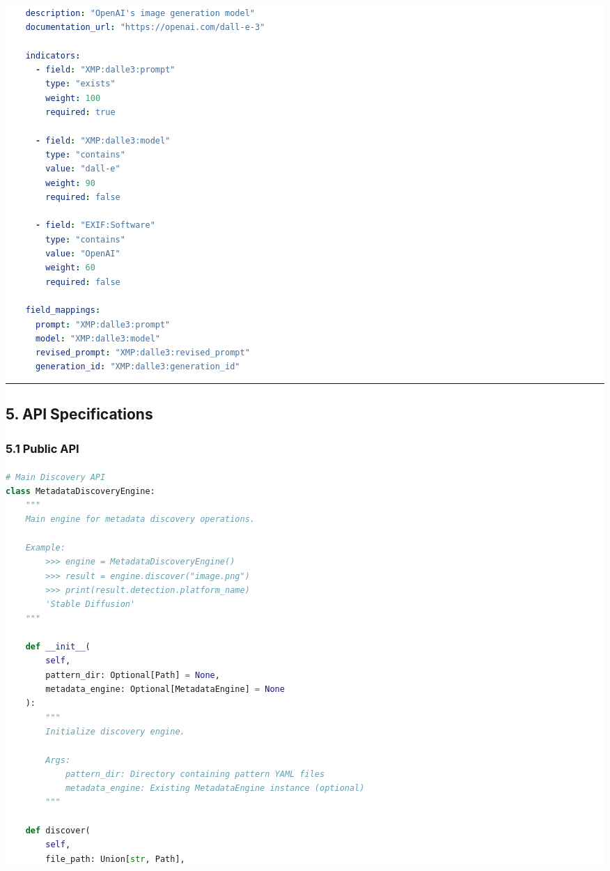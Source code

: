 ```yaml
    description: "OpenAI's image generation model"
    documentation_url: "https://openai.com/dall-e-3"

    indicators:
      - field: "XMP:dalle3:prompt"
        type: "exists"
        weight: 100
        required: true

      - field: "XMP:dalle3:model"
        type: "contains"
        value: "dall-e"
        weight: 90
        required: false

      - field: "EXIF:Software"
        type: "contains"
        value: "OpenAI"
        weight: 60
        required: false

    field_mappings:
      prompt: "XMP:dalle3:prompt"
      model: "XMP:dalle3:model"
      revised_prompt: "XMP:dalle3:revised_prompt"
      generation_id: "XMP:dalle3:generation_id"
```

---

## 5. API Specifications

### 5.1 Public API

```python
# Main Discovery API
class MetadataDiscoveryEngine:
    """
    Main engine for metadata discovery operations.

    Example:
        >>> engine = MetadataDiscoveryEngine()
        >>> result = engine.discover("image.png")
        >>> print(result.detection.platform_name)
        'Stable Diffusion'
    """

    def __init__(
        self,
        pattern_dir: Optional[Path] = None,
        metadata_engine: Optional[MetadataEngine] = None
    ):
        """
        Initialize discovery engine.

        Args:
            pattern_dir: Directory containing pattern YAML files
            metadata_engine: Existing MetadataEngine instance (optional)
        """

    def discover(
        self,
        file_path: Union[str, Path],
```